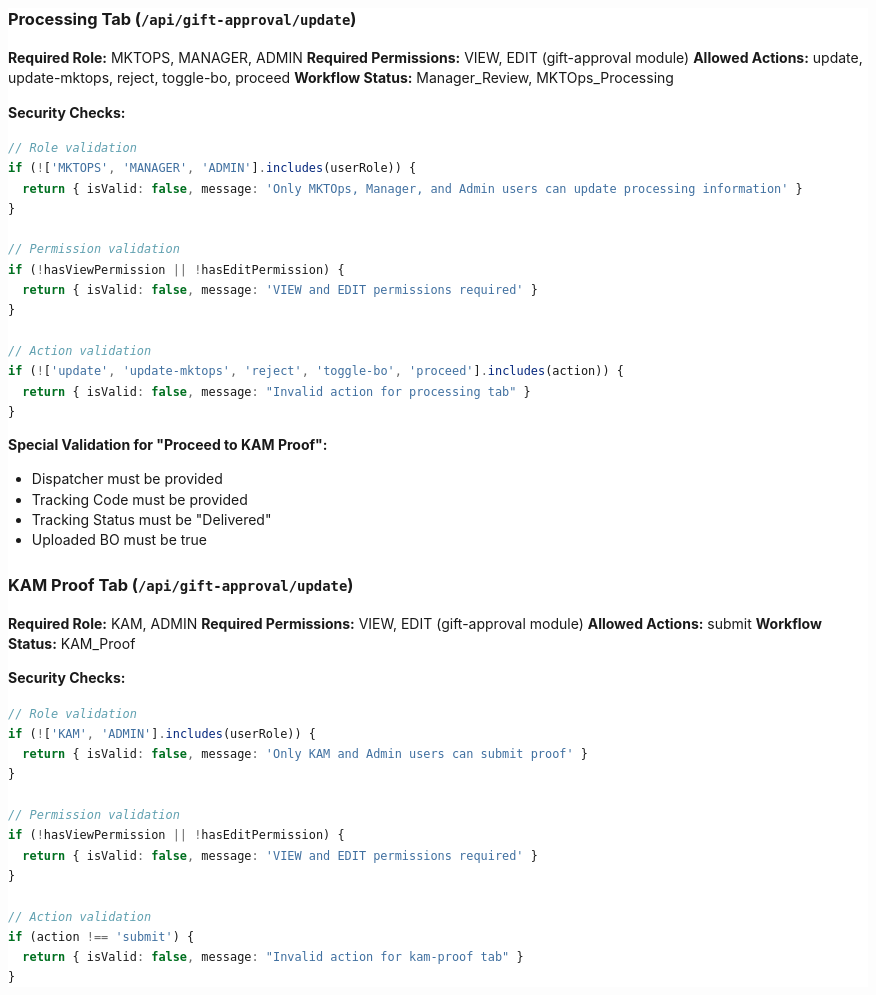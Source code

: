 ### Processing Tab (`/api/gift-approval/update`)

**Required Role:** MKTOPS, MANAGER, ADMIN
**Required Permissions:** VIEW, EDIT (gift-approval module)
**Allowed Actions:** update, update-mktops, reject, toggle-bo, proceed
**Workflow Status:** Manager_Review, MKTOps_Processing

**Security Checks:**
```typescript
// Role validation
if (!['MKTOPS', 'MANAGER', 'ADMIN'].includes(userRole)) {
  return { isValid: false, message: 'Only MKTOps, Manager, and Admin users can update processing information' }
}

// Permission validation
if (!hasViewPermission || !hasEditPermission) {
  return { isValid: false, message: 'VIEW and EDIT permissions required' }
}

// Action validation
if (!['update', 'update-mktops', 'reject', 'toggle-bo', 'proceed'].includes(action)) {
  return { isValid: false, message: "Invalid action for processing tab" }
}
```

**Special Validation for "Proceed to KAM Proof":**
- Dispatcher must be provided
- Tracking Code must be provided
- Tracking Status must be "Delivered"
- Uploaded BO must be true

### KAM Proof Tab (`/api/gift-approval/update`)

**Required Role:** KAM, ADMIN
**Required Permissions:** VIEW, EDIT (gift-approval module)
**Allowed Actions:** submit
**Workflow Status:** KAM_Proof

**Security Checks:**
```typescript
// Role validation
if (!['KAM', 'ADMIN'].includes(userRole)) {
  return { isValid: false, message: 'Only KAM and Admin users can submit proof' }
}

// Permission validation
if (!hasViewPermission || !hasEditPermission) {
  return { isValid: false, message: 'VIEW and EDIT permissions required' }
}

// Action validation
if (action !== 'submit') {
  return { isValid: false, message: "Invalid action for kam-proof tab" }
}
```
